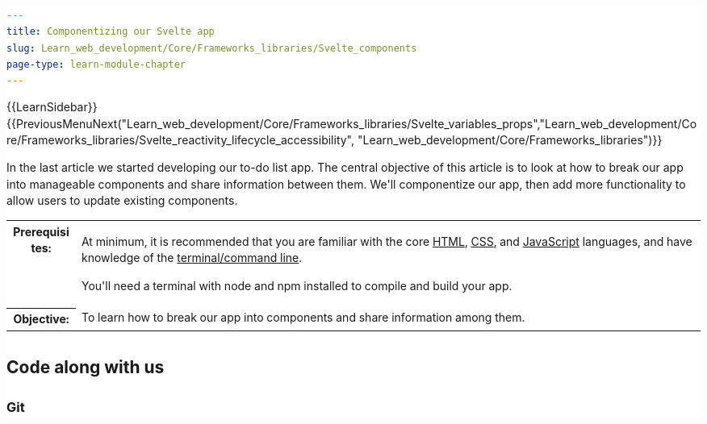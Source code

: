 ```yaml
---
title: Componentizing our Svelte app
slug: Learn_web_development/Core/Frameworks_libraries/Svelte_components
page-type: learn-module-chapter
---
```


{{LearnSidebar}}
{{PreviousMenuNext("Learn_web_development/Core/Frameworks_libraries/Svelte_variables_props","Learn_web_development/Core/Frameworks_libraries/Svelte_reactivity_lifecycle_accessibility", "Learn_web_development/Core/Frameworks_libraries")}}

In the last article we started developing our to-do list app. The central objective of this article is to look at how to break our app into manageable components and share information between them. We'll componentize our app, then add more functionality to allow users to update existing components.

<table>
  <tbody>
    <tr>
      <th scope="row">Prerequisites:</th>
      <td>
        <p>
          At minimum, it is recommended that you are familiar with the core
          <a href="/en-US/docs/Learn/HTML">HTML</a>,
          <a href="/en-US/docs/Learn_web_development/Core/Styling_basics">CSS</a>, and
          <a href="/en-US/docs/Learn/JavaScript">JavaScript</a> languages, and
          have knowledge of the
          <a
            href="/en-US/docs/Learn_web_development/Getting_started/Environment_setup/Command_line"
            >terminal/command line</a
          >.
        </p>
        <p>
          You'll need a terminal with node and npm installed to compile and build
          your app.
        </p>
      </td>
    </tr>
    <tr>
      <th scope="row">Objective:</th>
      <td>
        To learn how to break our app into components and share information
        among them.
      </td>
    </tr>
  </tbody>
</table>

## Code along with us

### Git
